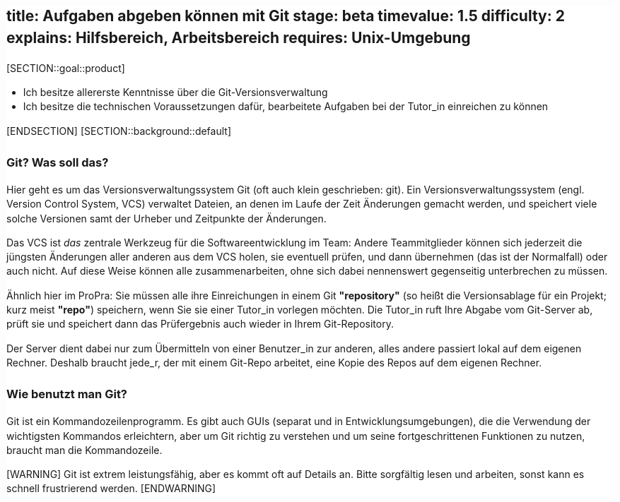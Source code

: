title: Aufgaben abgeben können mit Git
stage: beta
timevalue: 1.5
difficulty: 2
explains: Hilfsbereich, Arbeitsbereich
requires: Unix-Umgebung
---

[SECTION::goal::product]

- Ich besitze allererste Kenntnisse über die Git-Versionsverwaltung
- Ich besitze die technischen Voraussetzungen dafür, bearbeitete Aufgaben bei
  der Tutor_in einreichen zu können

[ENDSECTION]
[SECTION::background::default]

### Git? Was soll das?

Hier geht es um das Versionsverwaltungssystem Git (oft auch klein geschrieben: git).
Ein Versionsverwaltungssystem (engl. Version Control System, VCS) verwaltet
Dateien, an denen im Laufe der Zeit Änderungen gemacht werden, und speichert
viele solche Versionen samt der Urheber und Zeitpunkte der Änderungen.

Das VCS ist _das_ zentrale Werkzeug für die Softwareentwicklung im Team:
Andere Teammitglieder können sich jederzeit die jüngsten Änderungen aller
anderen aus dem VCS holen, sie eventuell prüfen, und dann übernehmen (das ist der Normalfall)
oder auch nicht. 
Auf diese Weise können alle zusammenarbeiten, ohne sich dabei nennenswert gegenseitig unterbrechen
zu müssen.

Ähnlich hier im ProPra: Sie müssen alle ihre Einreichungen in einem Git **"repository"**
(so heißt die Versionsablage für ein Projekt; kurz meist **"repo"**) speichern, 
wenn Sie sie einer Tutor_in vorlegen möchten.
Die Tutor_in ruft Ihre Abgabe vom Git-Server ab, prüft sie und speichert dann
das Prüfergebnis auch wieder in Ihrem Git-Repository.

Der Server dient dabei nur zum Übermitteln von einer Benutzer_in zur anderen,
alles andere passiert lokal auf dem eigenen Rechner.
Deshalb braucht jede_r, der mit einem Git-Repo arbeitet, eine Kopie des Repos
auf dem eigenen Rechner.


### Wie benutzt man Git?

Git ist ein Kommandozeilenprogramm. 
Es gibt auch GUIs (separat und in Entwicklungsumgebungen), die die Verwendung der
wichtigsten Kommandos erleichtern, aber um Git richtig zu verstehen und um seine
fortgeschrittenen Funktionen zu nutzen, braucht man die Kommandozeile.

[WARNING]
Git ist extrem leistungsfähig, aber es kommt oft auf Details an.
Bitte sorgfältig lesen und arbeiten, sonst kann es schnell frustrierend werden.
[ENDWARNING]
